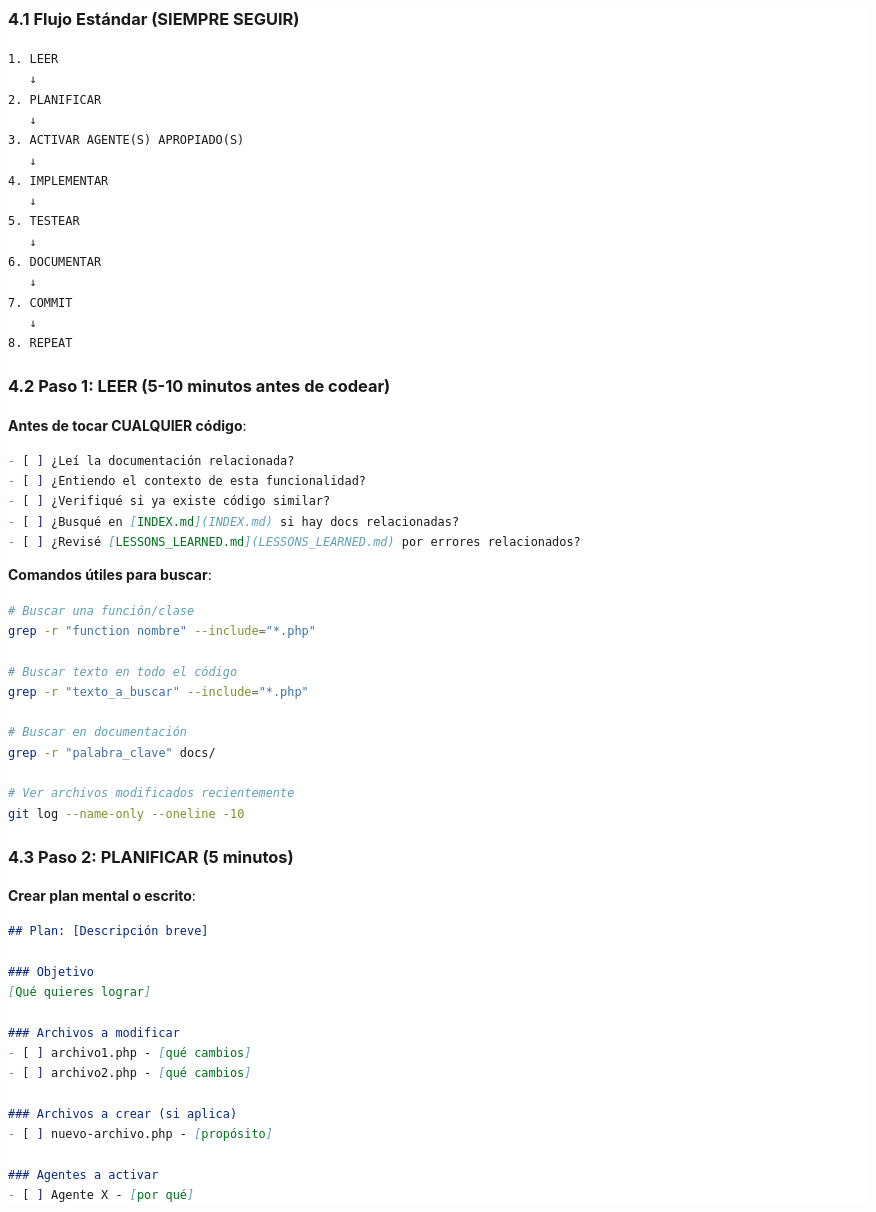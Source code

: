 ### **4.1 Flujo Estándar (SIEMPRE SEGUIR)**

```
1. LEER
   ↓
2. PLANIFICAR
   ↓
3. ACTIVAR AGENTE(S) APROPIADO(S)
   ↓
4. IMPLEMENTAR
   ↓
5. TESTEAR
   ↓
6. DOCUMENTAR
   ↓
7. COMMIT
   ↓
8. REPEAT
```

### **4.2 Paso 1: LEER (5-10 minutos antes de codear)**

**Antes de tocar CUALQUIER código**:

```markdown
- [ ] ¿Leí la documentación relacionada?
- [ ] ¿Entiendo el contexto de esta funcionalidad?
- [ ] ¿Verifiqué si ya existe código similar?
- [ ] ¿Busqué en [INDEX.md](INDEX.md) si hay docs relacionadas?
- [ ] ¿Revisé [LESSONS_LEARNED.md](LESSONS_LEARNED.md) por errores relacionados?
```

**Comandos útiles para buscar**:

```bash
# Buscar una función/clase
grep -r "function nombre" --include="*.php"

# Buscar texto en todo el código
grep -r "texto_a_buscar" --include="*.php"

# Buscar en documentación
grep -r "palabra_clave" docs/

# Ver archivos modificados recientemente
git log --name-only --oneline -10
```

### **4.3 Paso 2: PLANIFICAR (5 minutos)**

**Crear plan mental o escrito**:

```markdown
## Plan: [Descripción breve]

### Objetivo
[Qué quieres lograr]

### Archivos a modificar
- [ ] archivo1.php - [qué cambios]
- [ ] archivo2.php - [qué cambios]

### Archivos a crear (si aplica)
- [ ] nuevo-archivo.php - [propósito]

### Agentes a activar
- [ ] Agente X - [por qué]
```